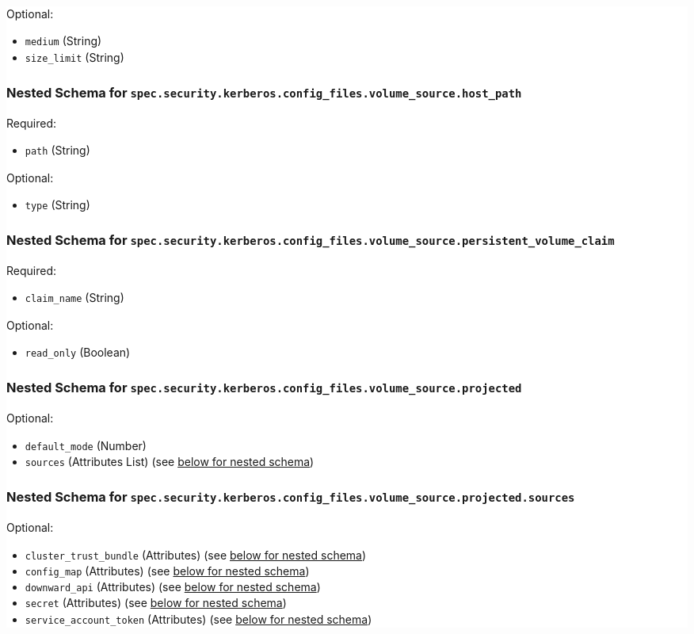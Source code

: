 Optional:

- `medium` (String)
- `size_limit` (String)


<a id="nestedatt--spec--security--kerberos--config_files--volume_source--host_path"></a>
### Nested Schema for `spec.security.kerberos.config_files.volume_source.host_path`

Required:

- `path` (String)

Optional:

- `type` (String)


<a id="nestedatt--spec--security--kerberos--config_files--volume_source--persistent_volume_claim"></a>
### Nested Schema for `spec.security.kerberos.config_files.volume_source.persistent_volume_claim`

Required:

- `claim_name` (String)

Optional:

- `read_only` (Boolean)


<a id="nestedatt--spec--security--kerberos--config_files--volume_source--projected"></a>
### Nested Schema for `spec.security.kerberos.config_files.volume_source.projected`

Optional:

- `default_mode` (Number)
- `sources` (Attributes List) (see [below for nested schema](#nestedatt--spec--security--kerberos--config_files--volume_source--projected--sources))

<a id="nestedatt--spec--security--kerberos--config_files--volume_source--projected--sources"></a>
### Nested Schema for `spec.security.kerberos.config_files.volume_source.projected.sources`

Optional:

- `cluster_trust_bundle` (Attributes) (see [below for nested schema](#nestedatt--spec--security--kerberos--config_files--volume_source--projected--sources--cluster_trust_bundle))
- `config_map` (Attributes) (see [below for nested schema](#nestedatt--spec--security--kerberos--config_files--volume_source--projected--sources--config_map))
- `downward_api` (Attributes) (see [below for nested schema](#nestedatt--spec--security--kerberos--config_files--volume_source--projected--sources--downward_api))
- `secret` (Attributes) (see [below for nested schema](#nestedatt--spec--security--kerberos--config_files--volume_source--projected--sources--secret))
- `service_account_token` (Attributes) (see [below for nested schema](#nestedatt--spec--security--kerberos--config_files--volume_source--projected--sources--service_account_token))
